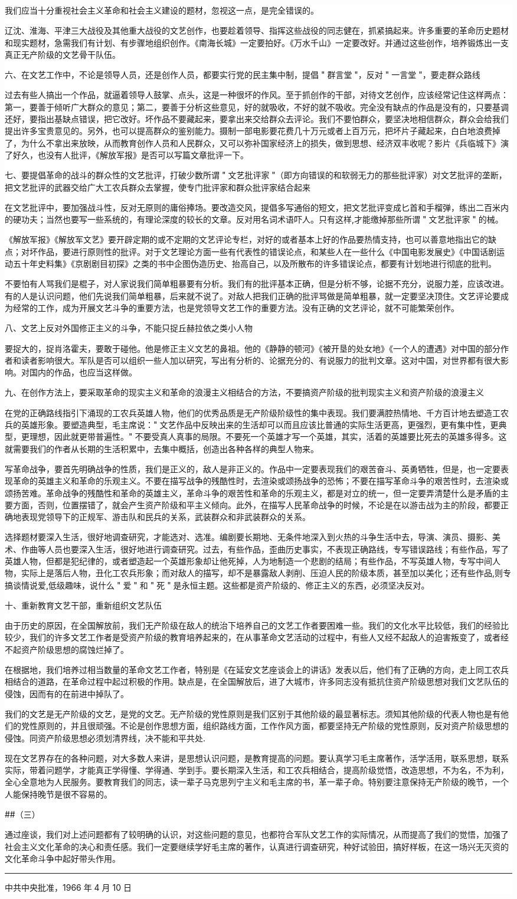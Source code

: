 我们应当十分重视社会主义革命和社会主义建设的题材，忽视这一点，是完全错误的。

辽沈、淮海、平津三大战役及其他重大战役的文艺创作，也要趁着领导、指挥这些战役的同志健在，抓紧搞起来。许多重要的革命历史题材和现实题材，急需我们有计划、有步骤地组织创作。《南海长城》一定要拍好。《万水千山》一定要改好。并通过这些创作，培养锻炼出一支真正无产阶级的文艺骨干队伍。

六、在文艺工作中，不论是领导人员，还是创作人员，都要实行党的民主集中制，提倡 " 群言堂 "，反对 " 一言堂 "，要走群众路线

过去有些人搞出一个作品，就逼着领导人鼓掌、点头，这是一种很坏的作风。至于抓创作的干部，对待文艺创作，应该经常记住这样两点：第一，要善于倾听广大群众的意见；第二，要善于分析这些意见，好的就吸收，不好的就不吸收。完全没有缺点的作品是没有的，只要基调还好，要指出基缺点错误，把它改好。坏作品不要藏起来，要拿出来交给群众去评论。我们不要怕群众，要坚决地相信群众，群众会给我们提出许多宝贵意见的。另外，也可以提高群众的鉴别能力。摄制一部电影要花费几十万元或者上百万元，把坏片子藏起来，白白地浪费掉了，为什么不拿出来放映，从而教育创作人员和人民群众，又可以弥补国家经济上的损失，做到思想、经济双丰收呢？影片《兵临城下》演了好久，也没有人批评，《解放军报》是否可以写篇文章批评一下。

七、要提倡革命的战斗的群众性的文艺批评，打破少数所谓 " 文艺批评家 "（即方向错误的和软弱无力的那些批评家）对文艺批评的垄断，把文艺批评的武器交给广大工农兵群众去掌握，使专门批评家和群众批评家结合起来

在文艺批评中，要加强战斗性，反对无原则的庸俗捧场。要改造交风，提倡多写通俗的短文，把文艺批评变成匕首和手榴弹，练出二百米内的硬功夫；当然也要写一些系统的，有理论深度的较长的文章。反对用名词术语吓人。只有这样,才能缴掉那些所谓 " 文艺批评家 " 的械。

《解放军报》《解放军文艺》要开辟定期的或不定期的文艺评论专栏，对好的或者基本上好的作品要热情支持，也可以善意地指出它的缺点；对坏作品，要进行原则性的批评。对于文艺理论方面一些有代表性的错误论点，和某些人在一些什么《中国电影发展史》《中国话剧运动五十年史料集》《京剧剧目初探》之类的书中企图伪造历史、抬高自己，以及所散布的许多错误论点，都要有计划地进行彻底的批判。

不要怕有人骂我们是棍子，对人家说我们简单粗暴要有分析。我们有的批评基本正确，但是分析不够，论据不充分，说服力差，应该改进。有的人是认识问题，他们先说我们简单粗暴，后来就不说了。对敌人把我们正确的批评骂做是简单粗暴，就一定要坚决顶住。文艺评论要成为经常的工作，成为开展文艺斗争的重要方法，也是党领导文艺工作的重要方法。没有正确的文艺评论，就不可能繁荣创作。

八、文艺上反对外国修正主义的斗争，不能只捉丘赫拉依之类小人物

要捉大的，捉肖洛霍夫，要敢于碰他。他是修正主义文艺的鼻祖。他的《静静的顿河》《被开垦的处女地》《一个人的遭遇》对中国的部分作者和读者影响很大。军队是否可以组织一些人加以研究，写出有分析的、论据充分的、有说服力的批判文章。这对中国，对世界都有很大影响。对国内的作品，也应当这样做。

九、在创作方法上，要采取革命的现实主义和革命的浪漫主义相结合的方法，不要搞资产阶级的批判现实主义和资产阶级的浪漫主义

在党的正确路线指引下涌现的工农兵英雄人物，他们的优秀品质是无产阶级阶级性的集中表现。我们要满腔热情地、千方百计地去塑造工农兵的英雄形象。要塑造典型，毛主席说：" 文艺作品中反映出来的生活却可以而且应该比普通的实际生活更高，更强烈，更有集中性，更典型，更理想，因此就更带普遍性。" 不要受真人真事的局限。不要死一个英雄才写一个英雄，其实，活着的英雄要比死去的英雄多得多。这就需要我们的作者从长期的生活积累中，去集中概括，创造出各种各样的典型人物来。

写革命战争，要首先明确战争的性质，我们是正义的，敌人是非正义的。作品中一定要表现我们的艰苦奋斗、英勇牺牲，但是，也一定要表现革命的英雄主义和革命的乐观主义。不要在描写战争的残酷性时，去渲染或颂扬战争的恐怖；不要在描写革命斗争的艰苦性时，去渲染或颂扬苦难。革命战争的残酷性和革命的英雄主义，革命斗争的艰苦性和革命的乐观主义，都是对立的统一，但一定要弄清楚什么是矛盾的主要方面，否则，位置摆错了，就会产生资产阶级和平主义倾向。此外，在描写人民革命战争的时候，不论是在以游击战为主的阶段，都要正确地表现党领导下的正规军、游击队和民兵的关系，武装群众和非武装群众的关系。

选择题材要深入生活，很好地调查研究，才能选对、选准。编剧要长期地、无条件地深入到火热的斗争生活中去，导演、演员、摄影、美术、作曲等人员也要深入生活，很好地进行调查研究。过去，有些作品，歪曲历史事实，不表现正确路线，专写错误路线；有些作品，写了英雄人物，但都是犯纪律的，或者塑造起一个英雄形象却让他死掉，人为地制造一个悲剧的结局；有些作品，不写英雄人物，专写中间人物，实际上是落后人物，丑化工农兵形象；而对敌人的描写，却不是暴露敌人剥削、压迫人民的阶级本质，甚至加以美化；还有些作品,则专搞谈情说爱,低级趣味，说什么 " 爱 " 和 " 死 " 是永恒主题。这些都是资产阶级的、修正主义的东西，必须坚决反对。

十、重新教育文艺干部，重新组织文艺队伍

由于历史的原因，在全国解放前，我们无产阶级在敌人的统治下培养自己的文艺工作者要困难一些。我们的文化水平比较低，我们的经验比较少，我们的许多文艺工作者是受资产阶级的教育培养起来的，在从事革命文艺活动的过程中，有些人又经不起敌人的迫害叛变了，或者经不起资产阶级思想的腐蚀烂掉了。

在根据地，我们培养过相当数量的革命文艺工作者，特别是《在延安文艺座谈会上的讲话》发表以后，他们有了正确的方向，走上同工农兵相结合的道路，在革命过程中起过积极的作用。缺点是，在全国解放后，进了大城市，许多同志没有抵抗住资产阶级思想对我们文艺队伍的侵蚀，因而有的在前进中掉队了。

我们的文艺是无产阶级的文艺，是党的文艺。无产阶级的党性原则是我们区别于其他阶级的最显著标志。须知其他阶级的代表人物也是有他们的党性原则的，并且很顽强。不论是创作思想方面，组织路线方面，工作作风方面，都要坚持无产阶级的党性原则，反对资产阶级思想的侵蚀。同资产阶级思想必须划清界线，决不能和平共处.

现在文艺界存在的各种问题，对大多数人来讲，是思想认识问题，是教育提高的问题。要认真学习毛主席著作，活学活用，联系思想，联系实际，带着问题学，才能真正学得懂、学得通、学到手。要长期深入生活，和工农兵相结合，提高阶级觉悟，改造思想，不为名，不为利，全心全意地为人民服务。要教育我们的同志，读一辈子马克思列宁主义和毛主席的书，革一辈子命。特别要注意保持无产阶级的晚节，一个人能保持晚节是很不容易的。

##（三）

通过座谈，我们对上述问题都有了较明确的认识，对这些问题的意见，也都符合军队文艺工作的实际情况，从而提高了我们的觉悟，加强了社会主义文化革命的决心和责任感。我们一定要继续学好毛主席的著作，认真进行调查研究，种好试验田，搞好样板，在这一场兴无灭资的文化革命斗争中起好带头作用。

***

中共中央批准，1966 年 4 月 10 日
